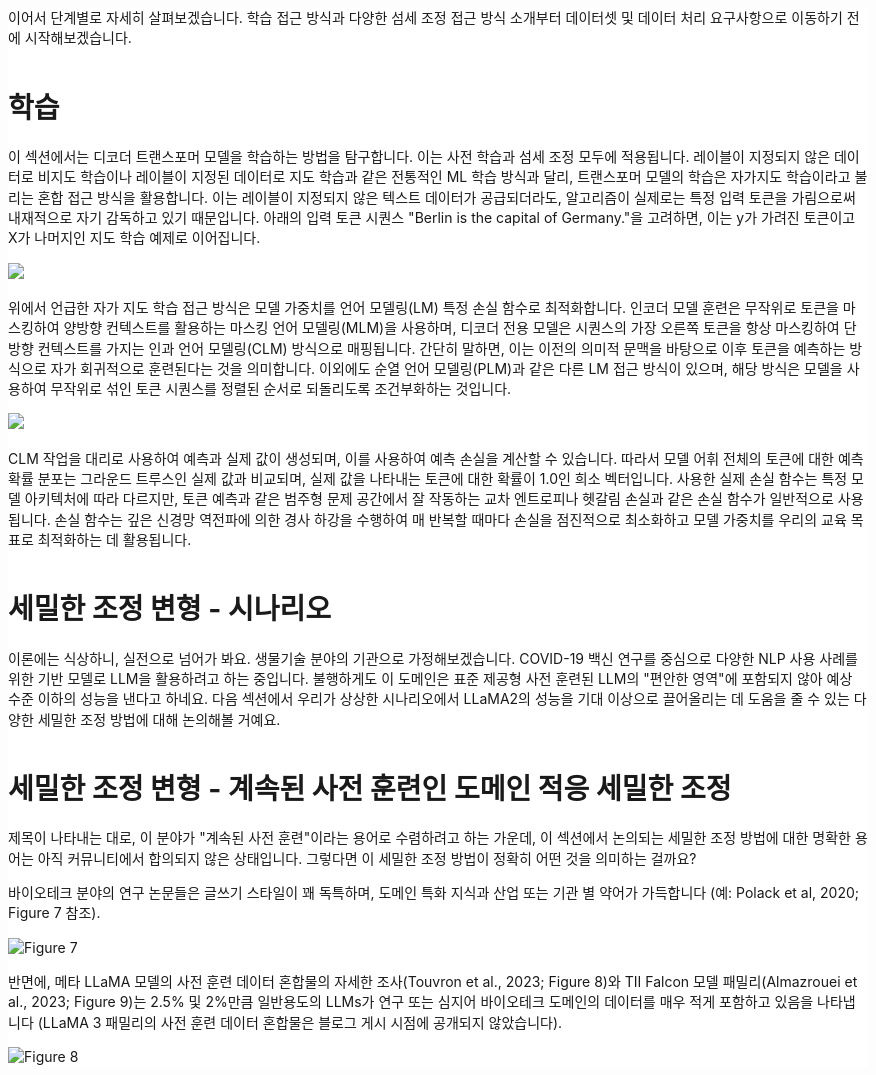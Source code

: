 이어서 단계별로 자세히 살펴보겠습니다. 학습 접근 방식과 다양한 섬세 조정 접근 방식 소개부터 데이터셋 및 데이터 처리 요구사항으로 이동하기 전에 시작해보겠습니다.

# 학습

이 섹션에서는 디코더 트랜스포머 모델을 학습하는 방법을 탐구합니다. 이는 사전 학습과 섬세 조정 모두에 적용됩니다.
레이블이 지정되지 않은 데이터로 비지도 학습이나 레이블이 지정된 데이터로 지도 학습과 같은 전통적인 ML 학습 방식과 달리, 트랜스포머 모델의 학습은 자가지도 학습이라고 불리는 혼합 접근 방식을 활용합니다. 이는 레이블이 지정되지 않은 텍스트 데이터가 공급되더라도, 알고리즘이 실제로는 특정 입력 토큰을 가림으로써 내재적으로 자기 감독하고 있기 때문입니다. 아래의 입력 토큰 시퀀스 "Berlin is the capital of Germany."을 고려하면, 이는 y가 가려진 토큰이고 X가 나머지인 지도 학습 예제로 이어집니다.

<div class="content-ad"></div>

<img src="/assets/img/2024-06-19-ADeepDiveintoFine-Tuning_5.png" />

위에서 언급한 자가 지도 학습 접근 방식은 모델 가중치를 언어 모델링(LM) 특정 손실 함수로 최적화합니다. 인코더 모델 훈련은 무작위로 토큰을 마스킹하여 양방향 컨텍스트를 활용하는 마스킹 언어 모델링(MLM)을 사용하며, 디코더 전용 모델은 시퀀스의 가장 오른쪽 토큰을 항상 마스킹하여 단방향 컨텍스트를 가지는 인과 언어 모델링(CLM) 방식으로 매핑됩니다. 간단히 말하면, 이는 이전의 의미적 문맥을 바탕으로 이후 토큰을 예측하는 방식으로 자가 회귀적으로 훈련된다는 것을 의미합니다. 이외에도 순열 언어 모델링(PLM)과 같은 다른 LM 접근 방식이 있으며, 해당 방식은 모델을 사용하여 무작위로 섞인 토큰 시퀀스를 정렬된 순서로 되돌리도록 조건부화하는 것입니다.

<img src="/assets/img/2024-06-19-ADeepDiveintoFine-Tuning_6.png" />

CLM 작업을 대리로 사용하여 예측과 실제 값이 생성되며, 이를 사용하여 예측 손실을 계산할 수 있습니다. 따라서 모델 어휘 전체의 토큰에 대한 예측 확률 분포는 그라운드 트루스인 실제 값과 비교되며, 실제 값을 나타내는 토큰에 대한 확률이 1.0인 희소 벡터입니다. 사용한 실제 손실 함수는 특정 모델 아키텍처에 따라 다르지만, 토큰 예측과 같은 범주형 문제 공간에서 잘 작동하는 교차 엔트로피나 헷갈림 손실과 같은 손실 함수가 일반적으로 사용됩니다. 손실 함수는 깊은 신경망 역전파에 의한 경사 하강을 수행하여 매 반복할 때마다 손실을 점진적으로 최소화하고 모델 가중치를 우리의 교육 목표로 최적화하는 데 활용됩니다.

<div class="content-ad"></div>

# 세밀한 조정 변형 - 시나리오

이론에는 식상하니, 실전으로 넘어가 봐요. 생물기술 분야의 기관으로 가정해보겠습니다. COVID-19 백신 연구를 중심으로 다양한 NLP 사용 사례를 위한 기반 모델로 LLM을 활용하려고 하는 중입니다. 불행하게도 이 도메인은 표준 제공형 사전 훈련된 LLM의 "편안한 영역"에 포함되지 않아 예상 수준 이하의 성능을 낸다고 하네요. 다음 섹션에서 우리가 상상한 시나리오에서 LLaMA2의 성능을 기대 이상으로 끌어올리는 데 도움을 줄 수 있는 다양한 세밀한 조정 방법에 대해 논의해볼 거예요.

# 세밀한 조정 변형 - 계속된 사전 훈련인 도메인 적응 세밀한 조정

제목이 나타내는 대로, 이 분야가 "계속된 사전 훈련"이라는 용어로 수렴하려고 하는 가운데, 이 섹션에서 논의되는 세밀한 조정 방법에 대한 명확한 용어는 아직 커뮤니티에서 합의되지 않은 상태입니다. 그렇다면 이 세밀한 조정 방법이 정확히 어떤 것을 의미하는 걸까요?

<div class="content-ad"></div>

바이오테크 분야의 연구 논문들은 글쓰기 스타일이 꽤 독특하며, 도메인 특화 지식과 산업 또는 기관 별 약어가 가득합니다 (예: Polack et al, 2020; Figure 7 참조).

![Figure 7](/assets/img/2024-06-19-ADeepDiveintoFine-Tuning_7.png)

반면에, 메타 LLaMA 모델의 사전 훈련 데이터 혼합물의 자세한 조사(Touvron et al., 2023; Figure 8)와 TII Falcon 모델 패밀리(Almazrouei et al., 2023; Figure 9)는 2.5% 및 2%만큼 일반용도의 LLMs가 연구 또는 심지어 바이오테크 도메인의 데이터를 매우 적게 포함하고 있음을 나타냅니다 (LLaMA 3 패밀리의 사전 훈련 데이터 혼합물은 블로그 게시 시점에 공개되지 않았습니다).

![Figure 8](/assets/img/2024-06-19-ADeepDiveintoFine-Tuning_8.png)

<div class="content-ad"></div>
